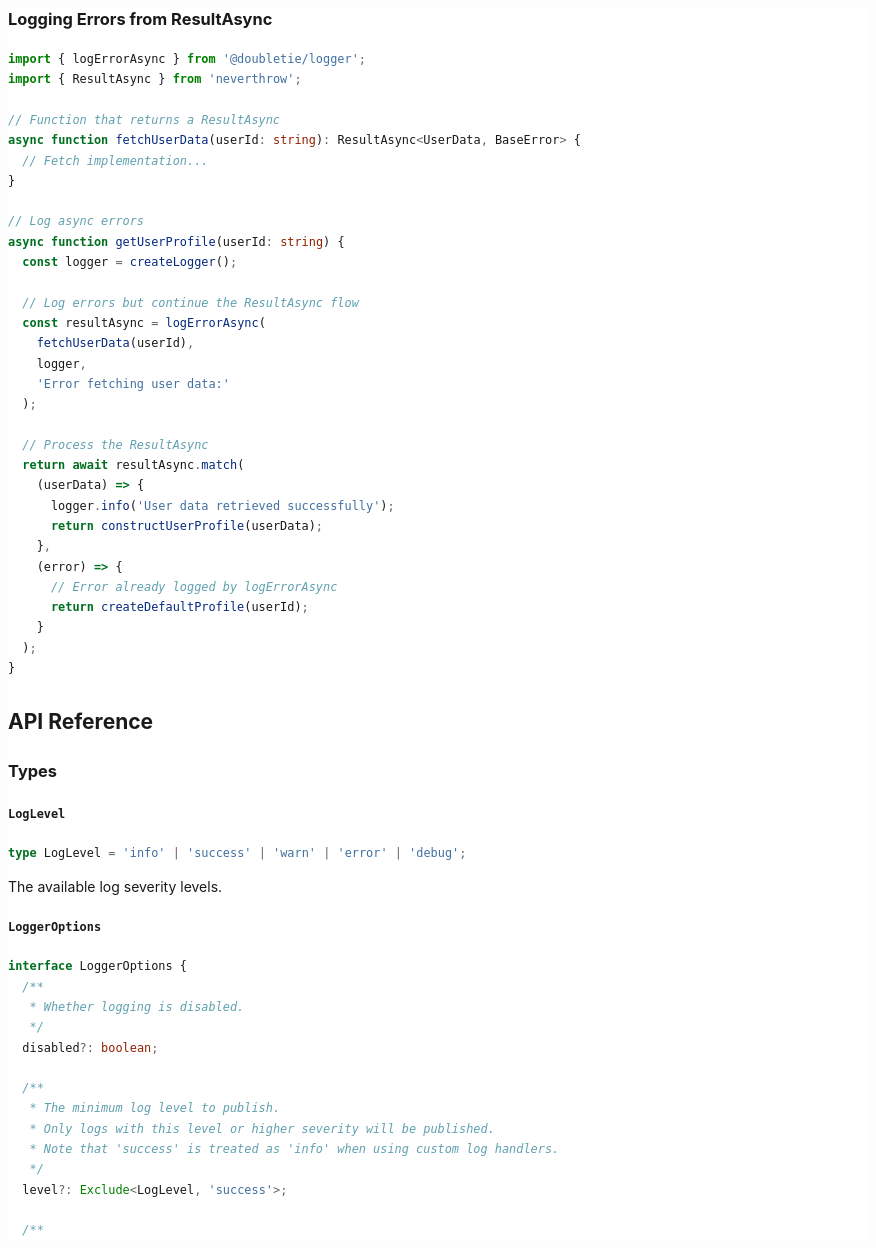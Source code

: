 ### Logging Errors from ResultAsync

```typescript
import { logErrorAsync } from '@doubletie/logger';
import { ResultAsync } from 'neverthrow';

// Function that returns a ResultAsync
async function fetchUserData(userId: string): ResultAsync<UserData, BaseError> {
  // Fetch implementation...
}

// Log async errors
async function getUserProfile(userId: string) {
  const logger = createLogger();
  
  // Log errors but continue the ResultAsync flow
  const resultAsync = logErrorAsync(
    fetchUserData(userId),
    logger,
    'Error fetching user data:'
  );
  
  // Process the ResultAsync
  return await resultAsync.match(
    (userData) => {
      logger.info('User data retrieved successfully');
      return constructUserProfile(userData);
    },
    (error) => {
      // Error already logged by logErrorAsync
      return createDefaultProfile(userId);
    }
  );
}
```

## API Reference

### Types

#### `LogLevel`

```typescript
type LogLevel = 'info' | 'success' | 'warn' | 'error' | 'debug';
```

The available log severity levels.

#### `LoggerOptions`

```typescript
interface LoggerOptions {
  /**
   * Whether logging is disabled.
   */
  disabled?: boolean;

  /**
   * The minimum log level to publish.
   * Only logs with this level or higher severity will be published.
   * Note that 'success' is treated as 'info' when using custom log handlers.
   */
  level?: Exclude<LogLevel, 'success'>;

  /**
```